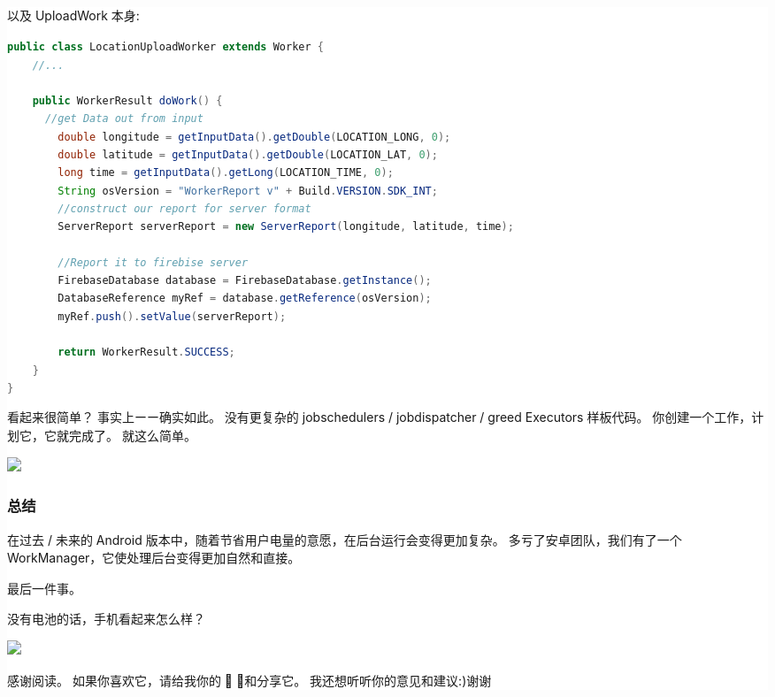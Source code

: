 以及 UploadWork 本身:

```java
public class LocationUploadWorker extends Worker {
    //...
  
    public WorkerResult doWork() {
      //get Data out from input
        double longitude = getInputData().getDouble(LOCATION_LONG, 0);
        double latitude = getInputData().getDouble(LOCATION_LAT, 0);
        long time = getInputData().getLong(LOCATION_TIME, 0);
        String osVersion = "WorkerReport v" + Build.VERSION.SDK_INT;
        //construct our report for server format
        ServerReport serverReport = new ServerReport(longitude, latitude, time);
     
        //Report it to firebise server
        FirebaseDatabase database = FirebaseDatabase.getInstance();
        DatabaseReference myRef = database.getReference(osVersion);
        myRef.push().setValue(serverReport);
      
        return WorkerResult.SUCCESS;
    }
}
```

看起来很简单？ 事实上ーー确实如此。 没有更复杂的 jobschedulers / jobdispatcher / greed Executors 样板代码。 你创建一个工作，计划它，它就完成了。 就这么简单。

![](https://ws2.sinaimg.cn/large/006tNc79gy1ftbw0o3i3sg30m80go4qp.gif)

### 总结

在过去 / 未来的 Android 版本中，随着节省用户电量的意愿，在后台运行会变得更加复杂。 多亏了安卓团队，我们有了一个 WorkManager，它使处理后台变得更加自然和直接。

最后一件事。

没有电池的话，手机看起来怎么样？

![](https://ws4.sinaimg.cn/large/006tNc79gy1ftbw0aq2jyj318g0olb29.jpg)

感谢阅读。 如果你喜欢它，请给我你的 👏 👏和分享它。 我还想听听你的意见和建议:)谢谢

